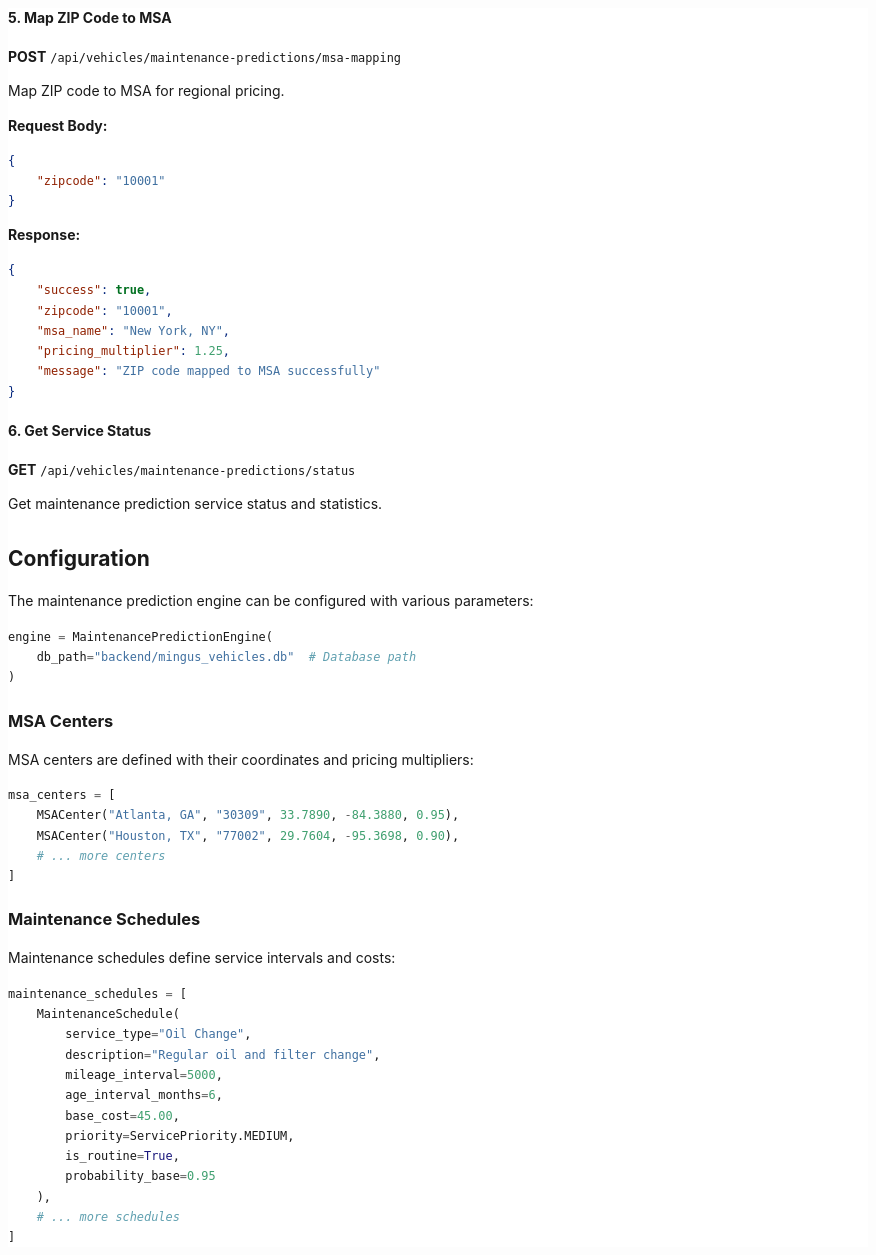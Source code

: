 #### 5. Map ZIP Code to MSA
**POST** `/api/vehicles/maintenance-predictions/msa-mapping`

Map ZIP code to MSA for regional pricing.

**Request Body:**
```json
{
    "zipcode": "10001"
}
```

**Response:**
```json
{
    "success": true,
    "zipcode": "10001",
    "msa_name": "New York, NY",
    "pricing_multiplier": 1.25,
    "message": "ZIP code mapped to MSA successfully"
}
```

#### 6. Get Service Status
**GET** `/api/vehicles/maintenance-predictions/status`

Get maintenance prediction service status and statistics.

## Configuration

The maintenance prediction engine can be configured with various parameters:

```python
engine = MaintenancePredictionEngine(
    db_path="backend/mingus_vehicles.db"  # Database path
)
```

### MSA Centers
MSA centers are defined with their coordinates and pricing multipliers:

```python
msa_centers = [
    MSACenter("Atlanta, GA", "30309", 33.7890, -84.3880, 0.95),
    MSACenter("Houston, TX", "77002", 29.7604, -95.3698, 0.90),
    # ... more centers
]
```

### Maintenance Schedules
Maintenance schedules define service intervals and costs:

```python
maintenance_schedules = [
    MaintenanceSchedule(
        service_type="Oil Change",
        description="Regular oil and filter change",
        mileage_interval=5000,
        age_interval_months=6,
        base_cost=45.00,
        priority=ServicePriority.MEDIUM,
        is_routine=True,
        probability_base=0.95
    ),
    # ... more schedules
]
```
